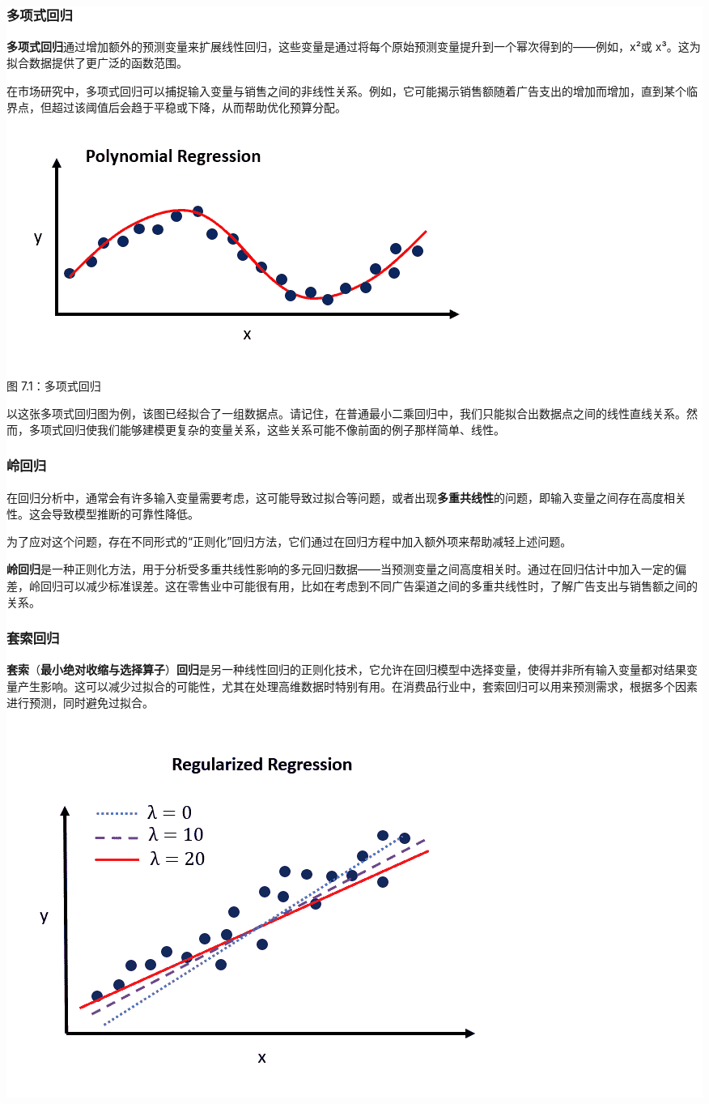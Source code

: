 ### 多项式回归

**多项式回归**通过增加额外的预测变量来扩展线性回归，这些变量是通过将每个原始预测变量提升到一个幂次得到的——例如，x²或 x³。这为拟合数据提供了更广泛的函数范围。

在市场研究中，多项式回归可以捕捉输入变量与销售之间的非线性关系。例如，它可能揭示销售额随着广告支出的增加而增加，直到某个临界点，但超过该阈值后会趋于平稳或下降，从而帮助优化预算分配。

![图 7.1：多项式回归](img/B19633_07_1.jpg)

图 7.1：多项式回归

以这张多项式回归图为例，该图已经拟合了一组数据点。请记住，在普通最小二乘回归中，我们只能拟合出数据点之间的线性直线关系。然而，多项式回归使我们能够建模更复杂的变量关系，这些关系可能不像前面的例子那样简单、线性。

### 岭回归

在回归分析中，通常会有许多输入变量需要考虑，这可能导致过拟合等问题，或者出现**多重共线性**的问题，即输入变量之间存在高度相关性。这会导致模型推断的可靠性降低。

为了应对这个问题，存在不同形式的“正则化”回归方法，它们通过在回归方程中加入额外项来帮助减轻上述问题。

**岭回归**是一种正则化方法，用于分析受多重共线性影响的多元回归数据——当预测变量之间高度相关时。通过在回归估计中加入一定的偏差，岭回归可以减少标准误差。这在零售业中可能很有用，比如在考虑到不同广告渠道之间的多重共线性时，了解广告支出与销售额之间的关系。

### 套索回归

**套索**（**最小绝对收缩与选择算子**）**回归**是另一种线性回归的正则化技术，它允许在回归模型中选择变量，使得并非所有输入变量都对结果变量产生影响。这可以减少过拟合的可能性，尤其在处理高维数据时特别有用。在消费品行业中，套索回归可以用来预测需求，根据多个因素进行预测，同时避免过拟合。

![图 7.2：正则化回归（例如，岭回归/套索回归）](img/B19633_07_2.jpg)
